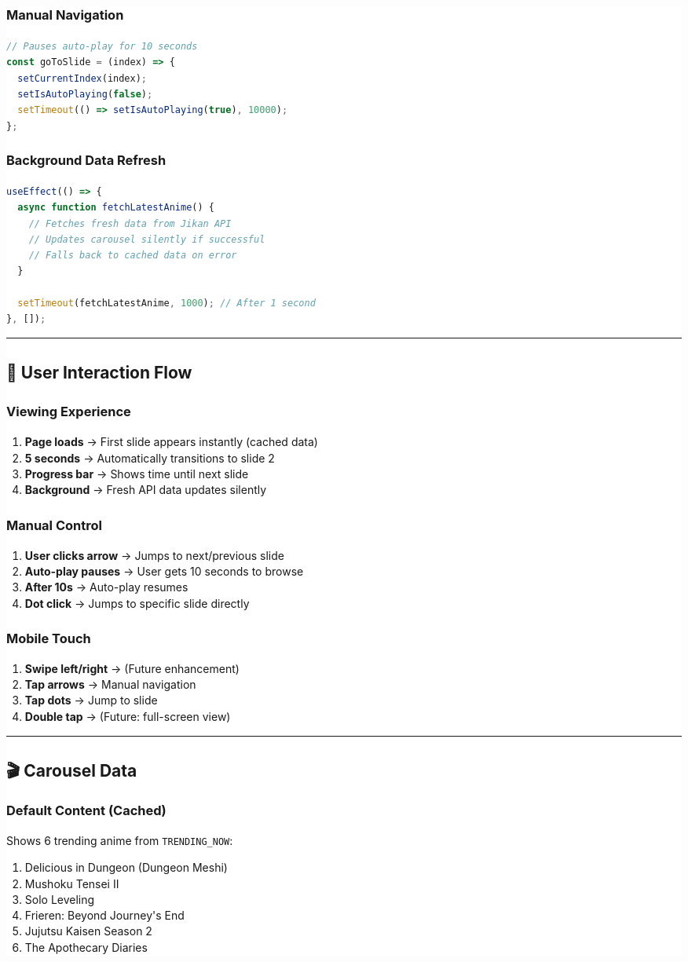 ### Manual Navigation
```typescript
// Pauses auto-play for 10 seconds
const goToSlide = (index) => {
  setCurrentIndex(index);
  setIsAutoPlaying(false);
  setTimeout(() => setIsAutoPlaying(true), 10000);
};
```

### Background Data Refresh
```typescript
useEffect(() => {
  async function fetchLatestAnime() {
    // Fetches fresh data from Jikan API
    // Updates carousel silently if successful
    // Falls back to cached data on error
  }
  
  setTimeout(fetchLatestAnime, 1000); // After 1 second
}, []);
```

---

## 🎯 User Interaction Flow

### Viewing Experience
1. **Page loads** → First slide appears instantly (cached data)
2. **5 seconds** → Automatically transitions to slide 2
3. **Progress bar** → Shows time until next slide
4. **Background** → Fresh API data updates silently

### Manual Control
1. **User clicks arrow** → Jumps to next/previous slide
2. **Auto-play pauses** → User gets 10 seconds to browse
3. **After 10s** → Auto-play resumes
4. **Dot click** → Jumps to specific slide directly

### Mobile Touch
1. **Swipe left/right** → (Future enhancement)
2. **Tap arrows** → Manual navigation
3. **Tap dots** → Jump to slide
4. **Double tap** → (Future: full-screen view)

---

## 🎬 Carousel Data

### Default Content (Cached)
Shows 6 trending anime from `TRENDING_NOW`:
1. Delicious in Dungeon (Dungeon Meshi)
2. Mushoku Tensei II
3. Solo Leveling
4. Frieren: Beyond Journey's End
5. Jujutsu Kaisen Season 2
6. The Apothecary Diaries
